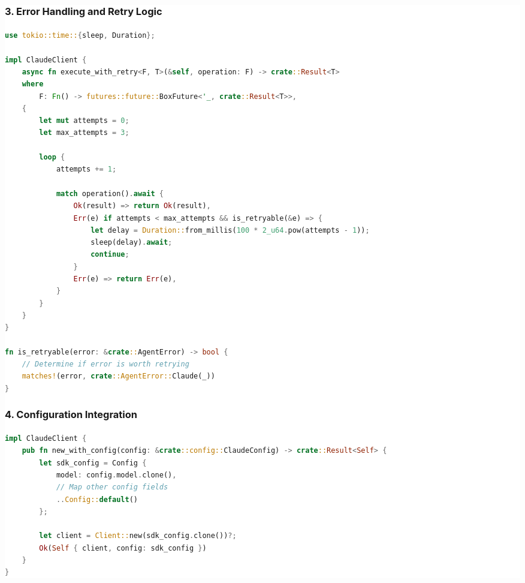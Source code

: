 ### 3. Error Handling and Retry Logic

```rust
use tokio::time::{sleep, Duration};

impl ClaudeClient {
    async fn execute_with_retry<F, T>(&self, operation: F) -> crate::Result<T> 
    where
        F: Fn() -> futures::future::BoxFuture<'_, crate::Result<T>>,
    {
        let mut attempts = 0;
        let max_attempts = 3;
        
        loop {
            attempts += 1;
            
            match operation().await {
                Ok(result) => return Ok(result),
                Err(e) if attempts < max_attempts && is_retryable(&e) => {
                    let delay = Duration::from_millis(100 * 2_u64.pow(attempts - 1));
                    sleep(delay).await;
                    continue;
                }
                Err(e) => return Err(e),
            }
        }
    }
}

fn is_retryable(error: &crate::AgentError) -> bool {
    // Determine if error is worth retrying
    matches!(error, crate::AgentError::Claude(_))
}
```

### 4. Configuration Integration

```rust
impl ClaudeClient {
    pub fn new_with_config(config: &crate::config::ClaudeConfig) -> crate::Result<Self> {
        let sdk_config = Config {
            model: config.model.clone(),
            // Map other config fields
            ..Config::default()
        };
        
        let client = Client::new(sdk_config.clone())?;
        Ok(Self { client, config: sdk_config })
    }
}
```
